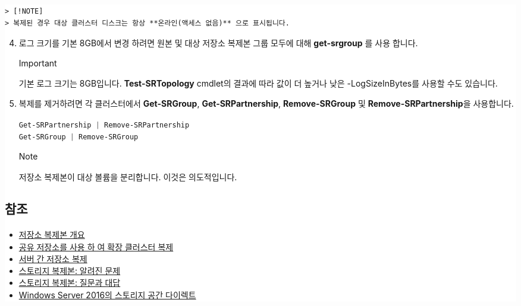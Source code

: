     > [!NOTE]  
    > 복제된 경우 대상 클러스터 디스크는 항상 **온라인(액세스 없음)** 으로 표시됩니다.  

4.  로그 크기를 기본 8GB에서 변경 하려면 원본 및 대상 저장소 복제본 그룹 모두에 대해 **get-srgroup** 를 사용 합니다.  

    > [!IMPORTANT]  
    > 기본 로그 크기는 8GB입니다. **Test-SRTopology** cmdlet의 결과에 따라 값이 더 높거나 낮은 -LogSizeInBytes를 사용할 수도 있습니다.  

5.  복제를 제거하려면 각 클러스터에서 **Get-SRGroup**, **Get-SRPartnership**, **Remove-SRGroup** 및 **Remove-SRPartnership**을 사용합니다.  

    ```powershell
    Get-SRPartnership | Remove-SRPartnership  
    Get-SRGroup | Remove-SRGroup  
    ```  

    > [!NOTE]  
    > 저장소 복제본이 대상 볼륨을 분리합니다. 이것은 의도적입니다.

## <a name="see-also"></a>참조

-   [저장소 복제본 개요](storage-replica-overview.md) 
-   [공유 저장소를 사용 하 여 확장 클러스터 복제](stretch-cluster-replication-using-shared-storage.md)  
-   [서버 간 저장소 복제](server-to-server-storage-replication.md)  
-   [스토리지 복제본: 알려진 문제](storage-replica-known-issues.md)  
-   [스토리지 복제본: 질문과 대답](storage-replica-frequently-asked-questions.md)  
-   [Windows Server 2016의 스토리지 공간 다이렉트](../storage-spaces/storage-spaces-direct-overview.md)  
